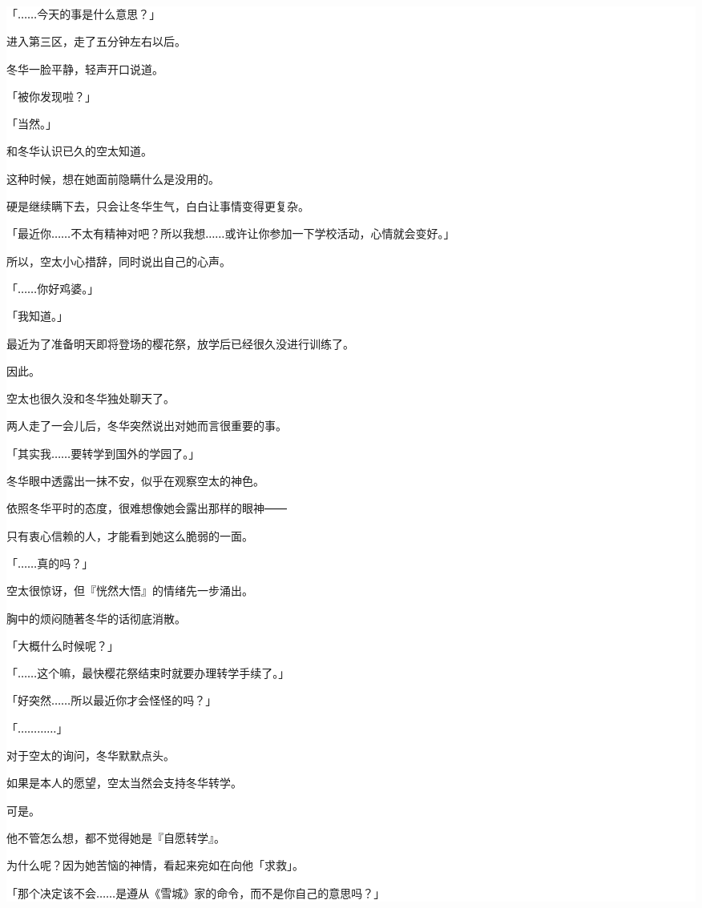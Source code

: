 「……今天的事是什么意思？」

进入第三区，走了五分钟左右以后。

冬华一脸平静，轻声开口说道。

「被你发现啦？」

「当然。」

和冬华认识已久的空太知道。

这种时候，想在她面前隐瞒什么是没用的。

硬是继续瞒下去，只会让冬华生气，白白让事情变得更复杂。

「最近你……不太有精神对吧？所以我想……或许让你参加一下学校活动，心情就会变好。」

所以，空太小心措辞，同时说出自己的心声。

「……你好鸡婆。」

「我知道。」

最近为了准备明天即将登场的樱花祭，放学后已经很久没进行训练了。

因此。

空太也很久没和冬华独处聊天了。

两人走了一会儿后，冬华突然说出对她而言很重要的事。

「其实我……要转学到国外的学园了。」

冬华眼中透露出一抹不安，似乎在观察空太的神色。

依照冬华平时的态度，很难想像她会露出那样的眼神——

只有衷心信赖的人，才能看到她这么脆弱的一面。

「……真的吗？」

空太很惊讶，但『恍然大悟』的情绪先一步涌出。

胸中的烦闷随著冬华的话彻底消散。

「大概什么时候呢？」

「……这个嘛，最快樱花祭结束时就要办理转学手续了。」

「好突然……所以最近你才会怪怪的吗？」

「…………」

对于空太的询问，冬华默默点头。

如果是本人的愿望，空太当然会支持冬华转学。

可是。

他不管怎么想，都不觉得她是『自愿转学』。

为什么呢？因为她苦恼的神情，看起来宛如在向他「求救」。

「那个决定该不会……是遵从《雪城》家的命令，而不是你自己的意思吗？」
